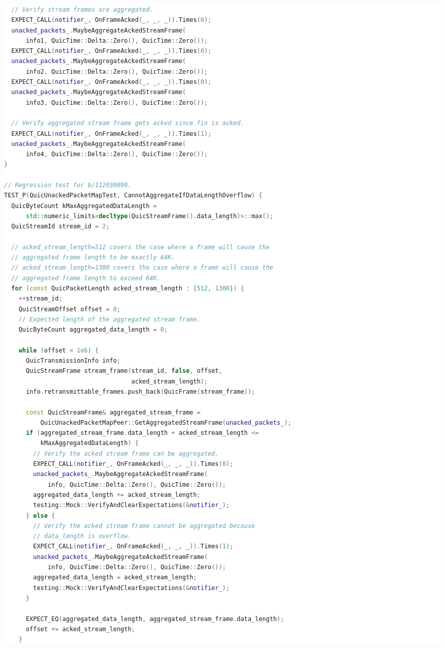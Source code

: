```cpp
  // Verify stream frames are aggregated.
  EXPECT_CALL(notifier_, OnFrameAcked(_, _, _)).Times(0);
  unacked_packets_.MaybeAggregateAckedStreamFrame(
      info1, QuicTime::Delta::Zero(), QuicTime::Zero());
  EXPECT_CALL(notifier_, OnFrameAcked(_, _, _)).Times(0);
  unacked_packets_.MaybeAggregateAckedStreamFrame(
      info2, QuicTime::Delta::Zero(), QuicTime::Zero());
  EXPECT_CALL(notifier_, OnFrameAcked(_, _, _)).Times(0);
  unacked_packets_.MaybeAggregateAckedStreamFrame(
      info3, QuicTime::Delta::Zero(), QuicTime::Zero());

  // Verify aggregated stream frame gets acked since fin is acked.
  EXPECT_CALL(notifier_, OnFrameAcked(_, _, _)).Times(1);
  unacked_packets_.MaybeAggregateAckedStreamFrame(
      info4, QuicTime::Delta::Zero(), QuicTime::Zero());
}

// Regression test for b/112930090.
TEST_P(QuicUnackedPacketMapTest, CannotAggregateIfDataLengthOverflow) {
  QuicByteCount kMaxAggregatedDataLength =
      std::numeric_limits<decltype(QuicStreamFrame().data_length)>::max();
  QuicStreamId stream_id = 2;

  // acked_stream_length=512 covers the case where a frame will cause the
  // aggregated frame length to be exactly 64K.
  // acked_stream_length=1300 covers the case where a frame will cause the
  // aggregated frame length to exceed 64K.
  for (const QuicPacketLength acked_stream_length : {512, 1300}) {
    ++stream_id;
    QuicStreamOffset offset = 0;
    // Expected length of the aggregated stream frame.
    QuicByteCount aggregated_data_length = 0;

    while (offset < 1e6) {
      QuicTransmissionInfo info;
      QuicStreamFrame stream_frame(stream_id, false, offset,
                                   acked_stream_length);
      info.retransmittable_frames.push_back(QuicFrame(stream_frame));

      const QuicStreamFrame& aggregated_stream_frame =
          QuicUnackedPacketMapPeer::GetAggregatedStreamFrame(unacked_packets_);
      if (aggregated_stream_frame.data_length + acked_stream_length <=
          kMaxAggregatedDataLength) {
        // Verify the acked stream frame can be aggregated.
        EXPECT_CALL(notifier_, OnFrameAcked(_, _, _)).Times(0);
        unacked_packets_.MaybeAggregateAckedStreamFrame(
            info, QuicTime::Delta::Zero(), QuicTime::Zero());
        aggregated_data_length += acked_stream_length;
        testing::Mock::VerifyAndClearExpectations(&notifier_);
      } else {
        // Verify the acked stream frame cannot be aggregated because
        // data_length is overflow.
        EXPECT_CALL(notifier_, OnFrameAcked(_, _, _)).Times(1);
        unacked_packets_.MaybeAggregateAckedStreamFrame(
            info, QuicTime::Delta::Zero(), QuicTime::Zero());
        aggregated_data_length = acked_stream_length;
        testing::Mock::VerifyAndClearExpectations(&notifier_);
      }

      EXPECT_EQ(aggregated_data_length, aggregated_stream_frame.data_length);
      offset += acked_stream_length;
    }

```
